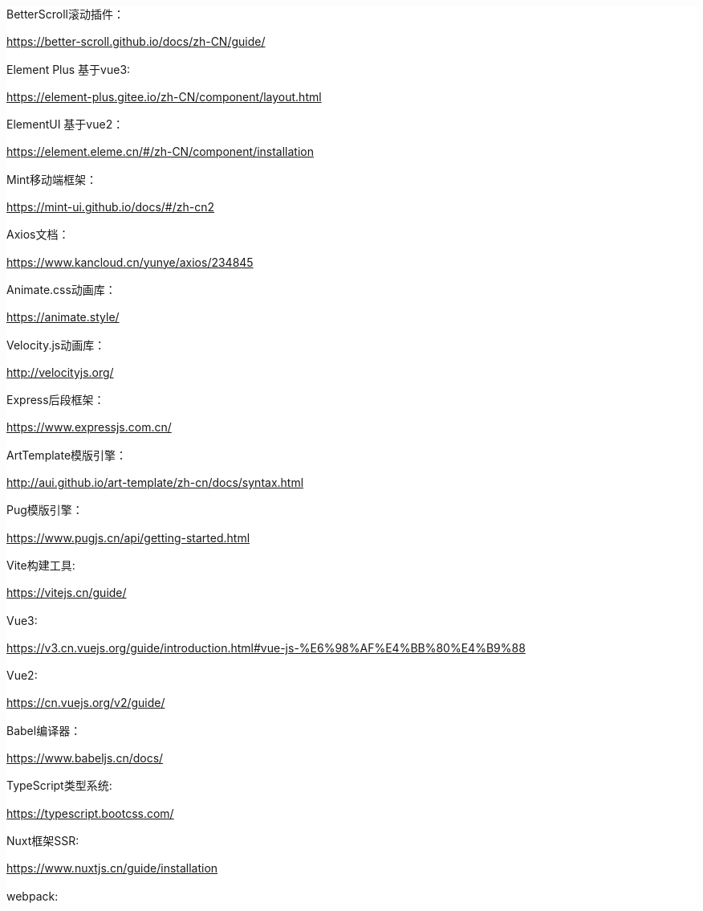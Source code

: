 BetterScroll滚动插件：

https://better-scroll.github.io/docs/zh-CN/guide/

Element Plus 基于vue3:

https://element-plus.gitee.io/zh-CN/component/layout.html

ElementUI 基于vue2：

https://element.eleme.cn/#/zh-CN/component/installation

Mint移动端框架：

https://mint-ui.github.io/docs/#/zh-cn2

Axios文档：

https://www.kancloud.cn/yunye/axios/234845

Animate.css动画库：

https://animate.style/

Velocity.js动画库：

http://velocityjs.org/

Express后段框架：

https://www.expressjs.com.cn/

ArtTemplate模版引擎：

http://aui.github.io/art-template/zh-cn/docs/syntax.html

Pug模版引擎：

https://www.pugjs.cn/api/getting-started.html

Vite构建工具:

https://vitejs.cn/guide/

Vue3:

https://v3.cn.vuejs.org/guide/introduction.html#vue-js-%E6%98%AF%E4%BB%80%E4%B9%88

Vue2:

https://cn.vuejs.org/v2/guide/

Babel编译器：

https://www.babeljs.cn/docs/

TypeScript类型系统:

https://typescript.bootcss.com/

Nuxt框架SSR:

 https://www.nuxtjs.cn/guide/installation

webpack:
